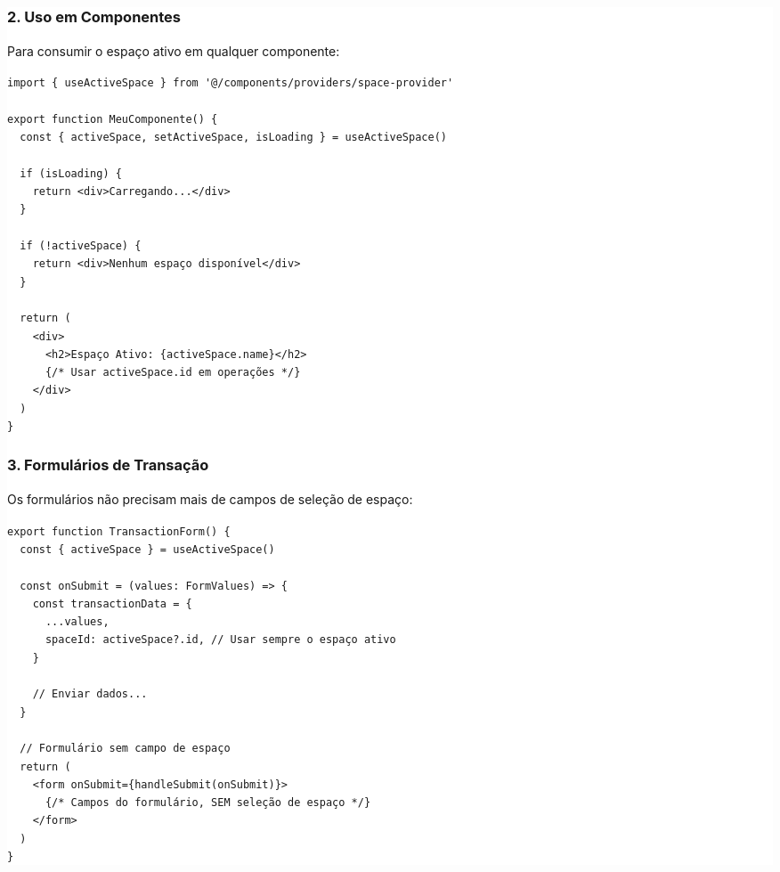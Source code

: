 ### 2. Uso em Componentes

Para consumir o espaço ativo em qualquer componente:

```tsx
import { useActiveSpace } from '@/components/providers/space-provider'

export function MeuComponente() {
  const { activeSpace, setActiveSpace, isLoading } = useActiveSpace()

  if (isLoading) {
    return <div>Carregando...</div>
  }

  if (!activeSpace) {
    return <div>Nenhum espaço disponível</div>
  }

  return (
    <div>
      <h2>Espaço Ativo: {activeSpace.name}</h2>
      {/* Usar activeSpace.id em operações */}
    </div>
  )
}
```

### 3. Formulários de Transação

Os formulários não precisam mais de campos de seleção de espaço:

```tsx
export function TransactionForm() {
  const { activeSpace } = useActiveSpace()

  const onSubmit = (values: FormValues) => {
    const transactionData = {
      ...values,
      spaceId: activeSpace?.id, // Usar sempre o espaço ativo
    }
    
    // Enviar dados...
  }

  // Formulário sem campo de espaço
  return (
    <form onSubmit={handleSubmit(onSubmit)}>
      {/* Campos do formulário, SEM seleção de espaço */}
    </form>
  )
}
```
